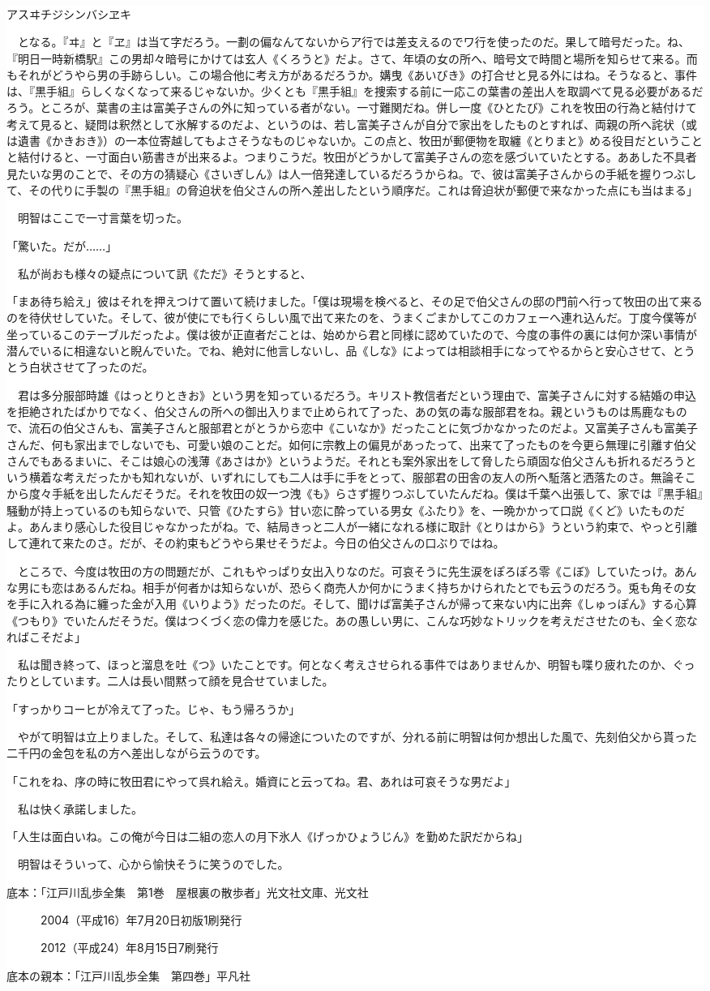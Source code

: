 アスヰチジシンバシヱキ

　となる。『ヰ』と『ヱ』は当て字だろう。一劃の偏なんてないからア行では差支えるのでワ行を使ったのだ。果して暗号だった。ね、『明日一時新橋駅』この男却々暗号にかけては玄人《くろうと》だよ。さて、年頃の女の所へ、暗号文で時間と場所を知らせて来る。而もそれがどうやら男の手跡らしい。この場合他に考え方があるだろうか。媾曳《あいびき》の打合せと見る外にはね。そうなると、事件は、『黒手組』らしくなくなって来るじゃないか。少くとも『黒手組』を捜索する前に一応この葉書の差出人を取調べて見る必要があるだろう。ところが、葉書の主は富美子さんの外に知っている者がない。一寸難関だね。併し一度《ひとたび》これを牧田の行為と結付けて考えて見ると、疑問は釈然として氷解するのだよ、というのは、若し富美子さんが自分で家出をしたものとすれば、両親の所へ詫状（或は遺書《かきおき》）の一本位寄越してもよさそうなものじゃないか。この点と、牧田が郵便物を取纏《とりまと》める役目だということと結付けると、一寸面白い筋書きが出来るよ。つまりこうだ。牧田がどうかして富美子さんの恋を感づいていたとする。ああした不具者見たいな男のことで、その方の猜疑心《さいぎしん》は人一倍発達しているだろうからね。で、彼は富美子さんからの手紙を握りつぶして、その代りに手製の『黒手組』の脅迫状を伯父さんの所へ差出したという順序だ。これは脅迫状が郵便で来なかった点にも当はまる」

　明智はここで一寸言葉を切った。

「驚いた。だが……」

　私が尚おも様々の疑点について訊《ただ》そうとすると、

「まあ待ち給え」彼はそれを押えつけて置いて続けました。「僕は現場を検べると、その足で伯父さんの邸の門前へ行って牧田の出て来るのを待伏せしていた。そして、彼が使にでも行くらしい風で出て来たのを、うまくごまかしてこのカフェーへ連れ込んだ。丁度今僕等が坐っているこのテーブルだったよ。僕は彼が正直者だことは、始めから君と同様に認めていたので、今度の事件の裏には何か深い事情が潜んでいるに相違ないと睨んでいた。でね、絶対に他言しないし、品《しな》によっては相談相手になってやるからと安心させて、とうとう白状させて了ったのだ。

　君は多分服部時雄《はっとりときお》という男を知っているだろう。キリスト教信者だという理由で、富美子さんに対する結婚の申込を拒絶されたばかりでなく、伯父さんの所への御出入りまで止められて了った、あの気の毒な服部君をね。親というものは馬鹿なもので、流石の伯父さんも、富美子さんと服部君とがとうから恋中《こいなか》だったことに気づかなかったのだよ。又富美子さんも富美子さんだ、何も家出までしないでも、可愛い娘のことだ。如何に宗教上の偏見があったって、出来て了ったものを今更ら無理に引離す伯父さんでもあるまいに、そこは娘心の浅薄《あさはか》というようだ。それとも案外家出をして脅したら頑固な伯父さんも折れるだろうという横着な考えだったかも知れないが、いずれにしても二人は手に手をとって、服部君の田舎の友人の所へ駈落と洒落たのさ。無論そこから度々手紙を出したんだそうだ。それを牧田の奴一つ洩《も》らさず握りつぶしていたんだね。僕は千葉へ出張して、家では『黒手組』騒動が持上っているのも知らないで、只管《ひたすら》甘い恋に酔っている男女《ふたり》を、一晩かかって口説《くど》いたものだよ。あんまり感心した役目じゃなかったがね。で、結局きっと二人が一緒になれる様に取計《とりはから》うという約束で、やっと引離して連れて来たのさ。だが、その約束もどうやら果せそうだよ。今日の伯父さんの口ぶりではね。

　ところで、今度は牧田の方の問題だが、これもやっぱり女出入りなのだ。可哀そうに先生涙をぽろぽろ零《こぼ》していたっけ。あんな男にも恋はあるんだね。相手が何者かは知らないが、恐らく商売人か何かにうまく持ちかけられたとでも云うのだろう。兎も角その女を手に入れる為に纏った金が入用《いりよう》だったのだ。そして、聞けば富美子さんが帰って来ない内に出奔《しゅっぽん》する心算《つもり》でいたんだそうだ。僕はつくづく恋の偉力を感じた。あの愚しい男に、こんな巧妙なトリックを考えださせたのも、全く恋なればこそだよ」

　私は聞き終って、ほっと溜息を吐《つ》いたことです。何となく考えさせられる事件ではありませんか、明智も喋り疲れたのか、ぐったりとしています。二人は長い間黙って顔を見合せていました。

「すっかりコーヒが冷えて了った。じゃ、もう帰ろうか」

　やがて明智は立上りました。そして、私達は各々の帰途についたのですが、分れる前に明智は何か想出した風で、先刻伯父から貰った二千円の金包を私の方へ差出しながら云うのです。

「これをね、序の時に牧田君にやって呉れ給え。婚資にと云ってね。君、あれは可哀そうな男だよ」

　私は快く承諾しました。

「人生は面白いね。この俺が今日は二組の恋人の月下氷人《げっかひょうじん》を勤めた訳だからね」

　明智はそういって、心から愉快そうに笑うのでした。













底本：「江戸川乱歩全集　第1巻　屋根裏の散歩者」光文社文庫、光文社

　　　2004（平成16）年7月20日初版1刷発行

　　　2012（平成24）年8月15日7刷発行

底本の親本：「江戸川乱歩全集　第四巻」平凡社
